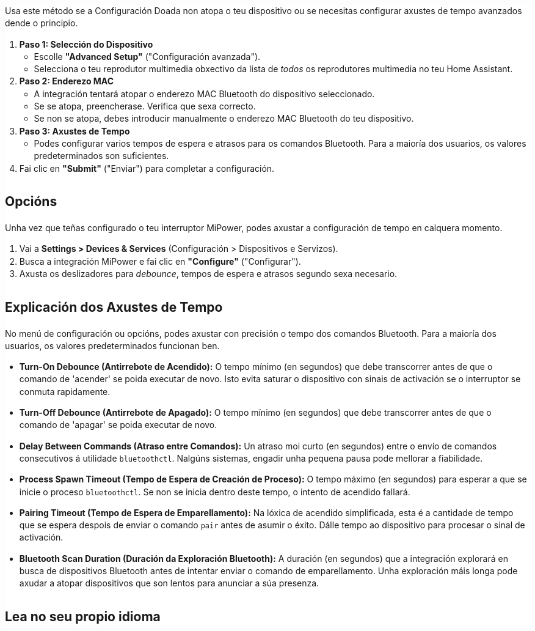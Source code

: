 Usa este método se a Configuración Doada non atopa o teu dispositivo ou se necesitas configurar axustes de tempo avanzados dende o principio.

1.  **Paso 1: Selección do Dispositivo**
    - Escolle **"Advanced Setup"** ("Configuración avanzada").
    - Selecciona o teu reprodutor multimedia obxectivo da lista de *todos* os reprodutores multimedia no teu Home Assistant.
2.  **Paso 2: Enderezo MAC**
    - A integración tentará atopar o enderezo MAC Bluetooth do dispositivo seleccionado. 
    - Se se atopa, preencherase. Verifica que sexa correcto.
    - Se non se atopa, debes introducir manualmente o enderezo MAC Bluetooth do teu dispositivo.
3.  **Paso 3: Axustes de Tempo**
    - Podes configurar varios tempos de espera e atrasos para os comandos Bluetooth. Para a maioría dos usuarios, os valores predeterminados son suficientes.
4.  Fai clic en **"Submit"** ("Enviar") para completar a configuración.

## Opcións

Unha vez que teñas configurado o teu interruptor MiPower, podes axustar a configuración de tempo en calquera momento.

1.  Vai a **Settings > Devices & Services** (Configuración > Dispositivos e Servizos).
2.  Busca a integración MiPower e fai clic en **"Configure"** ("Configurar").
3.  Axusta os deslizadores para *debounce*, tempos de espera e atrasos segundo sexa necesario.

## Explicación dos Axustes de Tempo

No menú de configuración ou opcións, podes axustar con precisión o tempo dos comandos Bluetooth. Para a maioría dos usuarios, os valores predeterminados funcionan ben.

- **Turn-On Debounce (Antirrebote de Acendido):** O tempo mínimo (en segundos) que debe transcorrer antes de que o comando de 'acender' se poida executar de novo. Isto evita saturar o dispositivo con sinais de activación se o interruptor se conmuta rapidamente.

- **Turn-Off Debounce (Antirrebote de Apagado):** O tempo mínimo (en segundos) que debe transcorrer antes de que o comando de 'apagar' se poida executar de novo. 

- **Delay Between Commands (Atraso entre Comandos):** Un atraso moi curto (en segundos) entre o envío de comandos consecutivos á utilidade `bluetoothctl`. Nalgúns sistemas, engadir unha pequena pausa pode mellorar a fiabilidade.

- **Process Spawn Timeout (Tempo de Espera de Creación de Proceso):** O tempo máximo (en segundos) para esperar a que se inicie o proceso `bluetoothctl`. Se non se inicia dentro deste tempo, o intento de acendido fallará.

- **Pairing Timeout (Tempo de Espera de Emparellamento):** Na lóxica de acendido simplificada, esta é a cantidade de tempo que se espera despois de enviar o comando `pair` antes de asumir o éxito. Dálle tempo ao dispositivo para procesar o sinal de activación.

- **Bluetooth Scan Duration (Duración da Exploración Bluetooth):** A duración (en segundos) que a integración explorará en busca de dispositivos Bluetooth antes de intentar enviar o comando de emparellamento. Unha exploración máis longa pode axudar a atopar dispositivos que son lentos para anunciar a súa presenza.

## Lea no seu propio idioma
